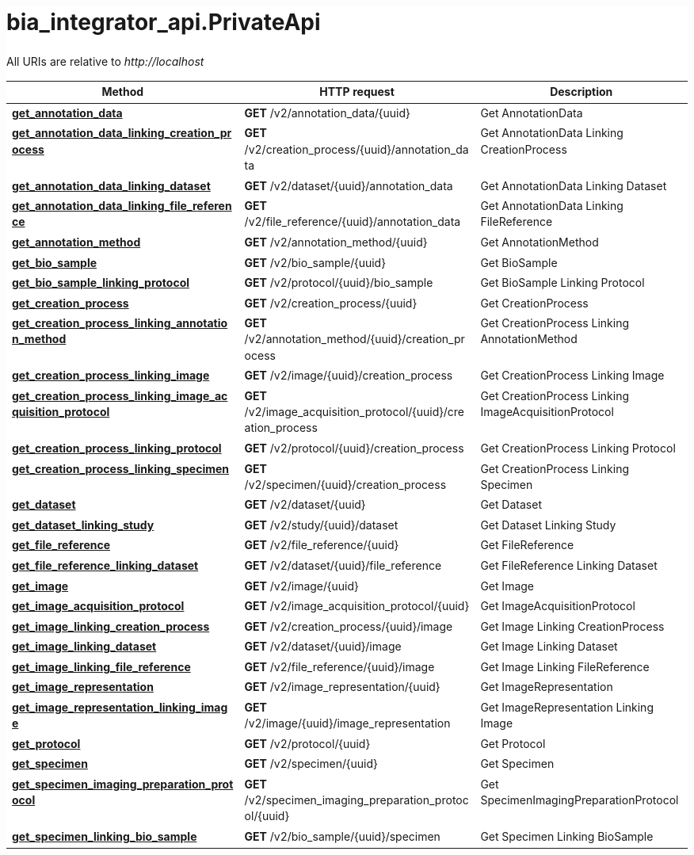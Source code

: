 # bia_integrator_api.PrivateApi

All URIs are relative to *http://localhost*

Method | HTTP request | Description
------------- | ------------- | -------------
[**get_annotation_data**](PrivateApi.md#get_annotation_data) | **GET** /v2/annotation_data/{uuid} | Get AnnotationData
[**get_annotation_data_linking_creation_process**](PrivateApi.md#get_annotation_data_linking_creation_process) | **GET** /v2/creation_process/{uuid}/annotation_data | Get AnnotationData Linking CreationProcess
[**get_annotation_data_linking_dataset**](PrivateApi.md#get_annotation_data_linking_dataset) | **GET** /v2/dataset/{uuid}/annotation_data | Get AnnotationData Linking Dataset
[**get_annotation_data_linking_file_reference**](PrivateApi.md#get_annotation_data_linking_file_reference) | **GET** /v2/file_reference/{uuid}/annotation_data | Get AnnotationData Linking FileReference
[**get_annotation_method**](PrivateApi.md#get_annotation_method) | **GET** /v2/annotation_method/{uuid} | Get AnnotationMethod
[**get_bio_sample**](PrivateApi.md#get_bio_sample) | **GET** /v2/bio_sample/{uuid} | Get BioSample
[**get_bio_sample_linking_protocol**](PrivateApi.md#get_bio_sample_linking_protocol) | **GET** /v2/protocol/{uuid}/bio_sample | Get BioSample Linking Protocol
[**get_creation_process**](PrivateApi.md#get_creation_process) | **GET** /v2/creation_process/{uuid} | Get CreationProcess
[**get_creation_process_linking_annotation_method**](PrivateApi.md#get_creation_process_linking_annotation_method) | **GET** /v2/annotation_method/{uuid}/creation_process | Get CreationProcess Linking AnnotationMethod
[**get_creation_process_linking_image**](PrivateApi.md#get_creation_process_linking_image) | **GET** /v2/image/{uuid}/creation_process | Get CreationProcess Linking Image
[**get_creation_process_linking_image_acquisition_protocol**](PrivateApi.md#get_creation_process_linking_image_acquisition_protocol) | **GET** /v2/image_acquisition_protocol/{uuid}/creation_process | Get CreationProcess Linking ImageAcquisitionProtocol
[**get_creation_process_linking_protocol**](PrivateApi.md#get_creation_process_linking_protocol) | **GET** /v2/protocol/{uuid}/creation_process | Get CreationProcess Linking Protocol
[**get_creation_process_linking_specimen**](PrivateApi.md#get_creation_process_linking_specimen) | **GET** /v2/specimen/{uuid}/creation_process | Get CreationProcess Linking Specimen
[**get_dataset**](PrivateApi.md#get_dataset) | **GET** /v2/dataset/{uuid} | Get Dataset
[**get_dataset_linking_study**](PrivateApi.md#get_dataset_linking_study) | **GET** /v2/study/{uuid}/dataset | Get Dataset Linking Study
[**get_file_reference**](PrivateApi.md#get_file_reference) | **GET** /v2/file_reference/{uuid} | Get FileReference
[**get_file_reference_linking_dataset**](PrivateApi.md#get_file_reference_linking_dataset) | **GET** /v2/dataset/{uuid}/file_reference | Get FileReference Linking Dataset
[**get_image**](PrivateApi.md#get_image) | **GET** /v2/image/{uuid} | Get Image
[**get_image_acquisition_protocol**](PrivateApi.md#get_image_acquisition_protocol) | **GET** /v2/image_acquisition_protocol/{uuid} | Get ImageAcquisitionProtocol
[**get_image_linking_creation_process**](PrivateApi.md#get_image_linking_creation_process) | **GET** /v2/creation_process/{uuid}/image | Get Image Linking CreationProcess
[**get_image_linking_dataset**](PrivateApi.md#get_image_linking_dataset) | **GET** /v2/dataset/{uuid}/image | Get Image Linking Dataset
[**get_image_linking_file_reference**](PrivateApi.md#get_image_linking_file_reference) | **GET** /v2/file_reference/{uuid}/image | Get Image Linking FileReference
[**get_image_representation**](PrivateApi.md#get_image_representation) | **GET** /v2/image_representation/{uuid} | Get ImageRepresentation
[**get_image_representation_linking_image**](PrivateApi.md#get_image_representation_linking_image) | **GET** /v2/image/{uuid}/image_representation | Get ImageRepresentation Linking Image
[**get_protocol**](PrivateApi.md#get_protocol) | **GET** /v2/protocol/{uuid} | Get Protocol
[**get_specimen**](PrivateApi.md#get_specimen) | **GET** /v2/specimen/{uuid} | Get Specimen
[**get_specimen_imaging_preparation_protocol**](PrivateApi.md#get_specimen_imaging_preparation_protocol) | **GET** /v2/specimen_imaging_preparation_protocol/{uuid} | Get SpecimenImagingPreparationProtocol
[**get_specimen_linking_bio_sample**](PrivateApi.md#get_specimen_linking_bio_sample) | **GET** /v2/bio_sample/{uuid}/specimen | Get Specimen Linking BioSample
